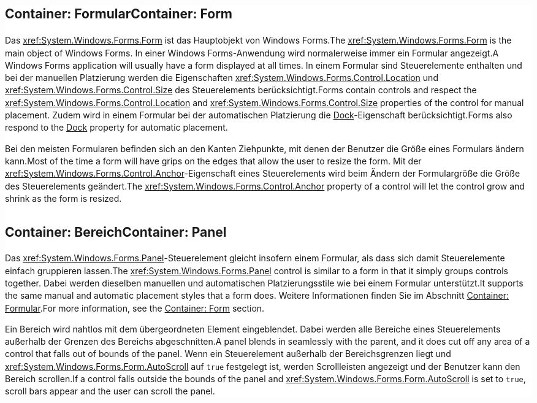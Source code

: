 ## <a name="container-form"></a><span data-ttu-id="a597f-178">Container: Formular</span><span class="sxs-lookup"><span data-stu-id="a597f-178">Container: Form</span></span>

<span data-ttu-id="a597f-179">Das <xref:System.Windows.Forms.Form> ist das Hauptobjekt von Windows Forms.</span><span class="sxs-lookup"><span data-stu-id="a597f-179">The <xref:System.Windows.Forms.Form> is the main object of Windows Forms.</span></span> <span data-ttu-id="a597f-180">In einer Windows Forms-Anwendung wird normalerweise immer ein Formular angezeigt.</span><span class="sxs-lookup"><span data-stu-id="a597f-180">A Windows Forms application will usually have a form displayed at all times.</span></span> <span data-ttu-id="a597f-181">In einem Formular sind Steuerelemente enthalten und bei der manuellen Platzierung werden die Eigenschaften <xref:System.Windows.Forms.Control.Location> und <xref:System.Windows.Forms.Control.Size> des Steuerelements berücksichtigt.</span><span class="sxs-lookup"><span data-stu-id="a597f-181">Forms contain controls and respect  the <xref:System.Windows.Forms.Control.Location> and <xref:System.Windows.Forms.Control.Size> properties of the control for manual placement.</span></span> <span data-ttu-id="a597f-182">Zudem wird in einem Formular bei der automatischen Platzierung die [Dock](#dock)-Eigenschaft berücksichtigt.</span><span class="sxs-lookup"><span data-stu-id="a597f-182">Forms also respond to the [Dock](#dock) property for automatic placement.</span></span>

<span data-ttu-id="a597f-183">Bei den meisten Formularen befinden sich an den Kanten Ziehpunkte, mit denen der Benutzer die Größe eines Formulars ändern kann.</span><span class="sxs-lookup"><span data-stu-id="a597f-183">Most of the time a form will have grips on the edges that allow the user to resize the form.</span></span> <span data-ttu-id="a597f-184">Mit der <xref:System.Windows.Forms.Control.Anchor>-Eigenschaft eines Steuerelements wird beim Ändern der Formulargröße die Größe des Steuerelements geändert.</span><span class="sxs-lookup"><span data-stu-id="a597f-184">The <xref:System.Windows.Forms.Control.Anchor> property of a control will let the control grow and shrink as the form is resized.</span></span>

## <a name="container-panel"></a><span data-ttu-id="a597f-185">Container: Bereich</span><span class="sxs-lookup"><span data-stu-id="a597f-185">Container: Panel</span></span>

<span data-ttu-id="a597f-186">Das <xref:System.Windows.Forms.Panel>-Steuerelement gleicht insofern einem Formular, als dass sich damit Steuerelemente einfach gruppieren lassen.</span><span class="sxs-lookup"><span data-stu-id="a597f-186">The <xref:System.Windows.Forms.Panel> control is similar to a form in that it simply groups controls together.</span></span> <span data-ttu-id="a597f-187">Dabei werden dieselben manuellen und automatischen Platzierungsstile wie bei einem Formular unterstützt.</span><span class="sxs-lookup"><span data-stu-id="a597f-187">It supports the same manual and automatic placement styles that a form does.</span></span> <span data-ttu-id="a597f-188">Weitere Informationen finden Sie im Abschnitt [Container: Formular](#container-form).</span><span class="sxs-lookup"><span data-stu-id="a597f-188">For more information, see the [Container: Form](#container-form) section.</span></span>

<span data-ttu-id="a597f-189">Ein Bereich wird nahtlos mit dem übergeordneten Element eingeblendet. Dabei werden alle Bereiche eines Steuerelements außerhalb der Grenzen des Bereichs abgeschnitten.</span><span class="sxs-lookup"><span data-stu-id="a597f-189">A panel blends in seamlessly with the parent, and it does cut off any area of a control that falls out of bounds of the panel.</span></span> <span data-ttu-id="a597f-190">Wenn ein Steuerelement außerhalb der Bereichsgrenzen liegt und <xref:System.Windows.Forms.Form.AutoScroll> auf `true` festgelegt ist, werden Scrollleisten angezeigt und der Benutzer kann den Bereich scrollen.</span><span class="sxs-lookup"><span data-stu-id="a597f-190">If a control falls outside the bounds of the panel and <xref:System.Windows.Forms.Form.AutoScroll> is set to `true`, scroll bars appear and the user can scroll the panel.</span></span>
